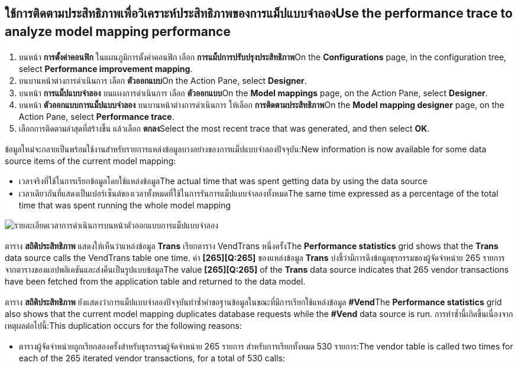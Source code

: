 ## <a name="use-the-performance-trace-to-analyze-model-mapping-performance"></a><span data-ttu-id="bb5ec-165">ใช้การติดตามประสิทธิภาพเพื่อวิเคราะห์ประสิทธิภาพของการแม็ปแบบจำลอง</span><span class="sxs-lookup"><span data-stu-id="bb5ec-165">Use the performance trace to analyze model mapping performance</span></span>

1. <span data-ttu-id="bb5ec-166">บนหน้า **การตั้งค่าคอนฟิก** ในแผนภูมิการตั้งค่าคอนฟิก เลือก **การแม็ปการปรับปรุงประสิทธิภาพ**</span><span class="sxs-lookup"><span data-stu-id="bb5ec-166">On the **Configurations** page, in the configuration tree, select **Performance improvement mapping**.</span></span>
2. <span data-ttu-id="bb5ec-167">บนบานหน้าต่างการดำเนินการ เลือก **ตัวออกแบบ**</span><span class="sxs-lookup"><span data-stu-id="bb5ec-167">On the Action Pane, select **Designer**.</span></span>
3. <span data-ttu-id="bb5ec-168">บนหน้า **การแม็ปแบบจำลอง** บนแผงการดำเนินการ เลือก **ตัวออกแบบ**</span><span class="sxs-lookup"><span data-stu-id="bb5ec-168">On the **Model mappings** page, on the Action Pane, select **Designer**.</span></span>
4. <span data-ttu-id="bb5ec-169">บนหน้า **ตัวออกแบบการแม็ปแบบจำลอง** บนบานหน้าต่างการดำเนินการ ให้เลือก **การติดตามประสิทธิภาพ**</span><span class="sxs-lookup"><span data-stu-id="bb5ec-169">On the **Model mapping designer** page, on the Action Pane, select **Performance trace**.</span></span>
5. <span data-ttu-id="bb5ec-170">เลือกการติดตามล่าสุดที่สร้างขึ้น แล้วเลือก **ตกลง**</span><span class="sxs-lookup"><span data-stu-id="bb5ec-170">Select the most recent trace that was generated, and then select **OK**.</span></span>

<span data-ttu-id="bb5ec-171">ข้อมูลใหม่จะกลายเป็นพร้อมใช้งานสำหรับรายการแหล่งข้อมูลบางอย่างของการแม็ปแบบจำลองปัจจุบัน:</span><span class="sxs-lookup"><span data-stu-id="bb5ec-171">New information is now available for some data source items of the current model mapping:</span></span>

- <span data-ttu-id="bb5ec-172">เวลาจริงที่ใช้ในการเรียกข้อมูลโดยใช้แหล่งข้อมูล</span><span class="sxs-lookup"><span data-stu-id="bb5ec-172">The actual time that was spent getting data by using the data source</span></span>
- <span data-ttu-id="bb5ec-173">เวลาเดียวกันที่แสดงเป็นเปอร์เซ็นต์ของเวลาทั้งหมดที่ใช้ในการรันการแม็ปแบบจำลองทั้งหมด</span><span class="sxs-lookup"><span data-stu-id="bb5ec-173">The same time expressed as a percentage of the total time that was spent running the whole model mapping</span></span>

![รายละเอียดเวลาการดำเนินการบนหน้าตัวออกแบบการแม็ปแบบจำลอง](./media/er-calculated-field-ds-performance-mapping-2.png)

<span data-ttu-id="bb5ec-175">ตาราง **สถิติประสิทธิภาพ** แสดงให้เห็นว่าแหล่งข้อมูล **Trans** เรียกตาราง VendTrans หนึ่งครั้ง</span><span class="sxs-lookup"><span data-stu-id="bb5ec-175">The **Performance statistics** grid shows that the **Trans** data source calls the VendTrans table one time.</span></span> <span data-ttu-id="bb5ec-176">ค่า **\[265\]\[Q:265\]** ของแหล่งข้อมูล **Trans** บ่งชี้ว่ามีการดึงข้อมูลธุรกรรมของผู้จัดจำหน่าย 265 รายการจากตารางของแอปพลิเคชันและส่งคืนเป็นรูปแบบข้อมูล</span><span class="sxs-lookup"><span data-stu-id="bb5ec-176">The value **\[265\]\[Q:265\]** of the **Trans** data source indicates that 265 vendor transactions have been fetched from the application table and returned to the data model.</span></span>

<span data-ttu-id="bb5ec-177">ตาราง **สถิติประสิทธิภาพ** ยังแสดงว่าการแม็ปแบบจำลองปัจจุบันทำซ้ำคำขอฐานข้อมูลในขณะที่มีการเรียกใช้แหล่งข้อมูล **\#Vend**</span><span class="sxs-lookup"><span data-stu-id="bb5ec-177">The **Performance statistics** grid also shows that the current model mapping duplicates database requests while the **\#Vend** data source is run.</span></span> <span data-ttu-id="bb5ec-178">การทำซ้ำนี้เกิดขึ้นเนื่องจากเหตุผลต่อไปนี้:</span><span class="sxs-lookup"><span data-stu-id="bb5ec-178">This duplication occurs for the following reasons:</span></span>

- <span data-ttu-id="bb5ec-179">ตารางผู้จัดจำหน่ายถูกเรียกสองครั้งสำหรับธุรกรรมผู้จัดจำหน่าย 265 รายการ สำหรับการเรียกทั้งหมด 530 รายการ:</span><span class="sxs-lookup"><span data-stu-id="bb5ec-179">The vendor table is called two times for each of the 265 iterated vendor transactions, for a total of 530 calls:</span></span>
